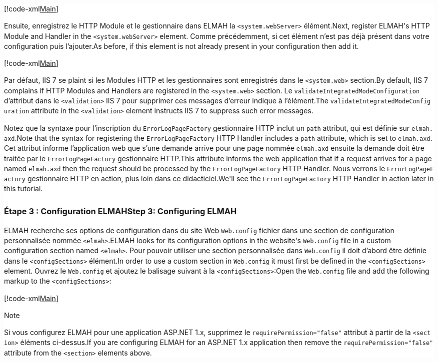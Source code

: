 [!code-xml[Main](logging-error-details-with-elmah-cs/samples/sample1.xml)]

<span data-ttu-id="fc8c7-175">Ensuite, enregistrez le HTTP Module et le gestionnaire dans ELMAH la `<system.webServer>` élément.</span><span class="sxs-lookup"><span data-stu-id="fc8c7-175">Next, register ELMAH's HTTP Module and Handler in the `<system.webServer>` element.</span></span> <span data-ttu-id="fc8c7-176">Comme précédemment, si cet élément n’est pas déjà présent dans votre configuration puis l’ajouter.</span><span class="sxs-lookup"><span data-stu-id="fc8c7-176">As before, if this element is not already present in your configuration then add it.</span></span>

[!code-xml[Main](logging-error-details-with-elmah-cs/samples/sample2.xml)]

<span data-ttu-id="fc8c7-177">Par défaut, IIS 7 se plaint si les Modules HTTP et les gestionnaires sont enregistrés dans le `<system.web>` section.</span><span class="sxs-lookup"><span data-stu-id="fc8c7-177">By default, IIS 7 complains if HTTP Modules and Handlers are registered in the `<system.web>` section.</span></span> <span data-ttu-id="fc8c7-178">Le `validateIntegratedModeConfiguration` d’attribut dans le `<validation>` IIS 7 pour supprimer ces messages d’erreur indique à l’élément.</span><span class="sxs-lookup"><span data-stu-id="fc8c7-178">The `validateIntegratedModeConfiguration` attribute in the `<validation>` element instructs IIS 7 to suppress such error messages.</span></span>

<span data-ttu-id="fc8c7-179">Notez que la syntaxe pour l’inscription du `ErrorLogPageFactory` gestionnaire HTTP inclut un `path` attribut, qui est définie sur `elmah.axd`.</span><span class="sxs-lookup"><span data-stu-id="fc8c7-179">Note that the syntax for registering the `ErrorLogPageFactory` HTTP Handler includes a `path` attribute, which is set to `elmah.axd`.</span></span> <span data-ttu-id="fc8c7-180">Cet attribut informe l’application web que s’une demande arrive pour une page nommée `elmah.axd` ensuite la demande doit être traitée par le `ErrorLogPageFactory` gestionnaire HTTP.</span><span class="sxs-lookup"><span data-stu-id="fc8c7-180">This attribute informs the web application that if a request arrives for a page named `elmah.axd` then the request should be processed by the `ErrorLogPageFactory` HTTP Handler.</span></span> <span data-ttu-id="fc8c7-181">Nous verrons le `ErrorLogPageFactory` gestionnaire HTTP en action, plus loin dans ce didacticiel.</span><span class="sxs-lookup"><span data-stu-id="fc8c7-181">We'll see the `ErrorLogPageFactory` HTTP Handler in action later in this tutorial.</span></span>

### <a name="step-3-configuring-elmah"></a><span data-ttu-id="fc8c7-182">Étape 3 : Configuration ELMAH</span><span class="sxs-lookup"><span data-stu-id="fc8c7-182">Step 3: Configuring ELMAH</span></span>

<span data-ttu-id="fc8c7-183">ELMAH recherche ses options de configuration dans du site Web `Web.config` fichier dans une section de configuration personnalisée nommée `<elmah>`.</span><span class="sxs-lookup"><span data-stu-id="fc8c7-183">ELMAH looks for its configuration options in the website's `Web.config` file in a custom configuration section named `<elmah>`.</span></span> <span data-ttu-id="fc8c7-184">Pour pouvoir utiliser une section personnalisée dans `Web.config` il doit d’abord être définie dans le `<configSections>` élément.</span><span class="sxs-lookup"><span data-stu-id="fc8c7-184">In order to use a custom section in `Web.config` it must first be defined in the `<configSections>` element.</span></span> <span data-ttu-id="fc8c7-185">Ouvrez le `Web.config` et ajoutez le balisage suivant à la `<configSections>`:</span><span class="sxs-lookup"><span data-stu-id="fc8c7-185">Open the `Web.config` file and add the following markup to the `<configSections>`:</span></span>

[!code-xml[Main](logging-error-details-with-elmah-cs/samples/sample3.xml)]

> [!NOTE]
> <span data-ttu-id="fc8c7-186">Si vous configurez ELMAH pour une application ASP.NET 1.x, supprimez le `requirePermission="false"` attribut à partir de la `<section>` éléments ci-dessus.</span><span class="sxs-lookup"><span data-stu-id="fc8c7-186">If you are configuring ELMAH for an ASP.NET 1.x application then remove the `requirePermission="false"` attribute from the `<section>` elements above.</span></span>
